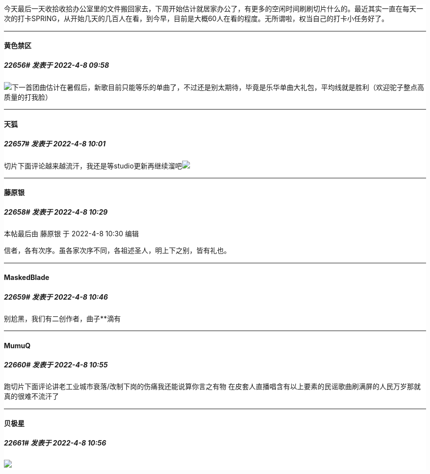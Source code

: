 今天最后一天收拾收拾办公室里的文件搬回家去，下周开始估计就居家办公了，有更多的空闲时间刷刷切片什么的。最近其实一直在每天一次的打卡SPRING，从开始几天的几百人在看，到今早，目前是大概60人在看的程度。无所谓啦，权当自己的打卡小任务好了。



*****

####  黄色禁区  
##### 22656#       发表于 2022-4-8 09:58

<img src="https://static.saraba1st.com/image/smiley/face2017/067.png" referrerpolicy="no-referrer">下一首团曲估计在暑假后，新歌目前只能等乐的单曲了，不过还是别太期待，毕竟是乐华单曲大礼包，平均线就是胜利（欢迎驼子整点高质量的打我脸）

*****

####  天狐  
##### 22657#       发表于 2022-4-8 10:01

切片下面评论越来越流汗，我还是等studio更新再继续溜吧<img src="https://static.saraba1st.com/image/smiley/face2017/001.png" referrerpolicy="no-referrer">



*****

####  藤原银  
##### 22658#       发表于 2022-4-8 10:29

 本帖最后由 藤原银 于 2022-4-8 10:30 编辑 

信者，各有次序。虽各家次序不同，各祖述圣人，明上下之别，皆有礼也。



*****

####  MaskedBlade  
##### 22659#       发表于 2022-4-8 10:46

别尬黑，我们有二创作者，曲子**滴有



*****

####  MumuQ  
##### 22660#       发表于 2022-4-8 10:55

跑切片下面评论讲老工业城市衰落/改制下岗的伤痛我还能说算你言之有物
在皮套人直播唱含有以上要素的民谣歌曲刷满屏的人民万岁那就真的很难不流汗了

*****

####  贝极星  
##### 22661#       发表于 2022-4-8 10:56

<img src="https://p.sda1.dev/5/0bb8501ead24f907dffe0d6fa37d2731/IMG_CMP_95645579.jpeg" referrerpolicy="no-referrer">

